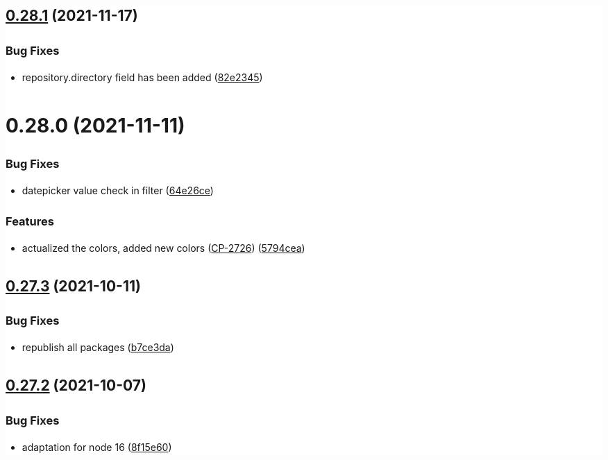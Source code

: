 ## [0.28.1](https://git.sbercloud.tech/sbercloud-ui/uikit-product/-/compare/@sbercloud/uikit-theme@0.28.0...@sbercloud/uikit-theme@0.28.1) (2021-11-17)


### Bug Fixes

* repository.directory field has been added ([82e2345](https://git.sbercloud.tech/sbercloud-ui/uikit-product/-/commit/82e2345880c4011971b193ebd87eedbb1c804ea6))





# 0.28.0 (2021-11-11)


### Bug Fixes

* datepicker value check in filter ([64e26ce](https://git.sbercloud.tech/sbercloud-ui/uikit-product/-/commit/64e26ceec653cbe34c39efded3c94c7f7c67cd88))


### Features

* actualized the colors, added new colors ([CP-2726](https://jira.sbercloud.tech/browse/CP-2726)) ([5794cea](https://git.sbercloud.tech/sbercloud-ui/uikit-product/-/commit/5794cea86255ee1d9b5ea8a38ccb34bf94136fe6))





## [0.27.3](https://git.sbercloud.tech/sbercloud-ui/uikit-product/-/compare/@sbercloud/uikit-theme@0.27.2...@sbercloud/uikit-theme@0.27.3) (2021-10-11)


### Bug Fixes

* republish all packages ([b7ce3da](https://git.sbercloud.tech/sbercloud-ui/uikit-product/-/commit/b7ce3da1966f2f099d5d47aa13d62058cfa6fc98))





## [0.27.2](https://git.sbercloud.tech/sbercloud-ui/uikit-product/-/compare/@sbercloud/uikit-theme@0.27.1...@sbercloud/uikit-theme@0.27.2) (2021-10-07)


### Bug Fixes

* adaptation for node 16 ([8f15e60](https://git.sbercloud.tech/sbercloud-ui/uikit-product/-/commit/8f15e60270884bd517cfea8079fb424b8d31fe92))
